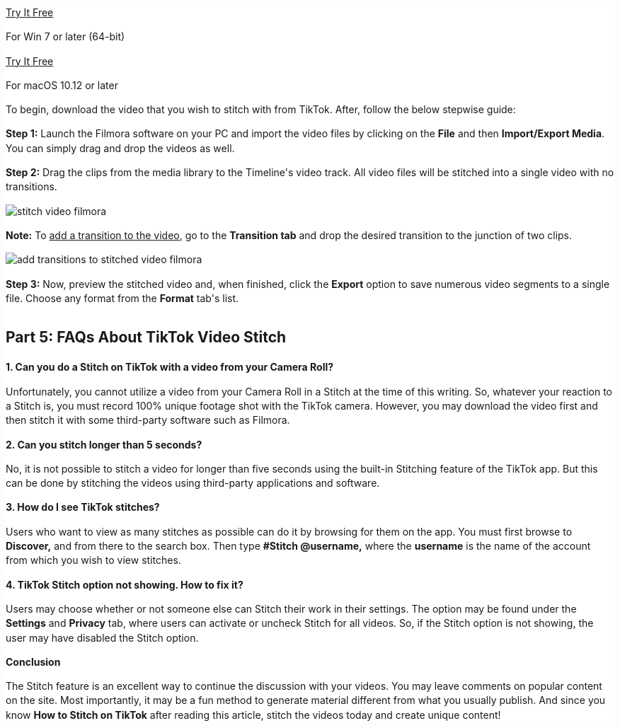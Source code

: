 [Try It Free](https://tools.techidaily.com/wondershare/filmora/download/)

For Win 7 or later (64-bit)

[Try It Free](https://tools.techidaily.com/wondershare/filmora/download/)

For macOS 10.12 or later

To begin, download the video that you wish to stitch with from TikTok. After, follow the below stepwise guide:

**Step 1:** Launch the Filmora software on your PC and import the video files by clicking on the **File** and then **Import/Export Media**. You can simply drag and drop the videos as well.

**Step 2:** Drag the clips from the media library to the Timeline's video track. All video files will be stitched into a single video with no transitions.

![stitch video filmora](https://images.wondershare.com/filmora/article-images/stitch-video-filmora.jpg)

**Note:** To [add a transition to the video](https://tools.techidaily.com/wondershare/filmora/download/), go to the **Transition tab** and drop the desired transition to the junction of two clips.

![add transitions to stitched video filmora](https://images.wondershare.com/filmora/article-images/add-transitions-to-stitched-video-filmora.jpg)

**Step 3:** Now, preview the stitched video and, when finished, click the **Export** option to save numerous video segments to a single file. Choose any format from the **Format** tab's list.

## Part 5: FAQs About TikTok Video Stitch

**1\. Can you do a Stitch on TikTok with a video from your Camera Roll?**

Unfortunately, you cannot utilize a video from your Camera Roll in a Stitch at the time of this writing. So, whatever your reaction to a Stitch is, you must record 100% unique footage shot with the TikTok camera. However, you may download the video first and then stitch it with some third-party software such as Filmora.

**2\. Can you stitch longer than 5 seconds?**

No, it is not possible to stitch a video for longer than five seconds using the built-in Stitching feature of the TikTok app. But this can be done by stitching the videos using third-party applications and software.

**3\. How do I see TikTok stitches?**

Users who want to view as many stitches as possible can do it by browsing for them on the app. You must first browse to **Discover,** and from there to the search box. Then type **#Stitch @username,** where the **username** is the name of the account from which you wish to view stitches.

**4\. TikTok Stitch option not showing. How to fix it?**

Users may choose whether or not someone else can Stitch their work in their settings. The option may be found under the **Settings** and **Privacy** tab, where users can activate or uncheck Stitch for all videos. So, if the Stitch option is not showing, the user may have disabled the Stitch option.

**Conclusion**

The Stitch feature is an excellent way to continue the discussion with your videos. You may leave comments on popular content on the site. Most importantly, it may be a fun method to generate material different from what you usually publish. And since you know **How to Stitch on TikTok** after reading this article, stitch the videos today and create unique content!
